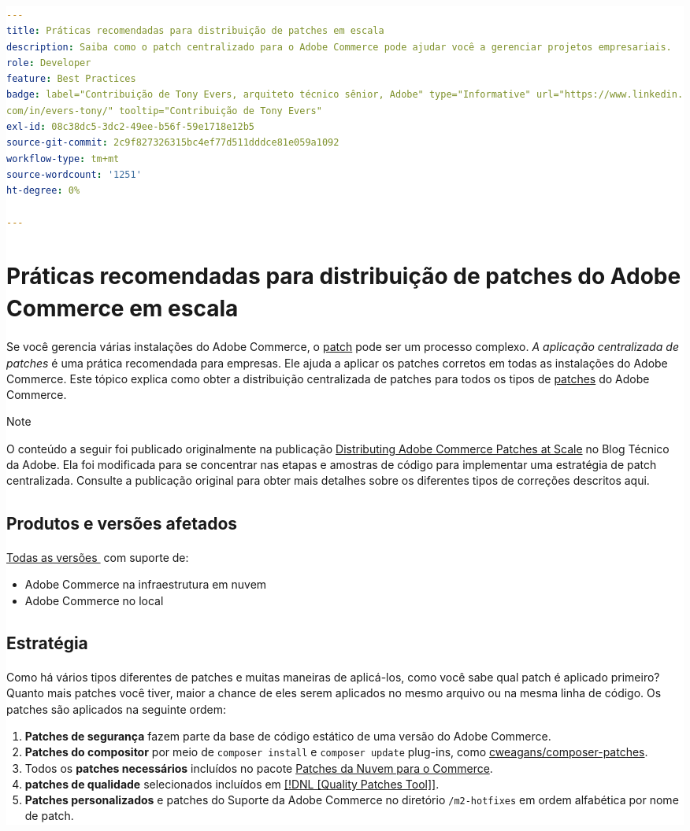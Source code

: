 ```yaml
---
title: Práticas recomendadas para distribuição de patches em escala
description: Saiba como o patch centralizado para o Adobe Commerce pode ajudar você a gerenciar projetos empresariais.
role: Developer
feature: Best Practices
badge: label="Contribuição de Tony Evers, arquiteto técnico sênior, Adobe" type="Informative" url="https://www.linkedin.com/in/evers-tony/" tooltip="Contribuição de Tony Evers"
exl-id: 08c38dc5-3dc2-49ee-b56f-59e1718e12b5
source-git-commit: 2c9f827326315bc4ef77d511dddce81e059a1092
workflow-type: tm+mt
source-wordcount: '1251'
ht-degree: 0%

---
```


# Práticas recomendadas para distribuição de patches do Adobe Commerce em escala

Se você gerencia várias instalações do Adobe Commerce, o [patch](../../../upgrade/patches/apply.md) pode ser um processo complexo. _A aplicação centralizada de patches_ é uma prática recomendada para empresas. Ele ajuda a aplicar os patches corretos em todas as instalações do Adobe Commerce. Este tópico explica como obter a distribuição centralizada de patches para todos os tipos de [patches](../../../upgrade/patches/overview.md) do Adobe Commerce.

>[!NOTE]
>
>O conteúdo a seguir foi publicado originalmente na publicação [Distributing Adobe Commerce Patches at Scale](https://blog.developer.adobe.com/distributing-adobe-commerce-patches-at-scale-137412e05a20) no Blog Técnico da Adobe. Ela foi modificada para se concentrar nas etapas e amostras de código para implementar uma estratégia de patch centralizada. Consulte a publicação original para obter mais detalhes sobre os diferentes tipos de correções descritos aqui.

## Produtos e versões afetados

[Todas as versões &#x200B;](../../../release/versions.md) com suporte de:

- Adobe Commerce na infraestrutura em nuvem
- Adobe Commerce no local

## Estratégia

Como há vários tipos diferentes de patches e muitas maneiras de aplicá-los, como você sabe qual patch é aplicado primeiro? Quanto mais patches você tiver, maior a chance de eles serem aplicados no mesmo arquivo ou na mesma linha de código. Os patches são aplicados na seguinte ordem:

1. **Patches de segurança** fazem parte da base de código estático de uma versão do Adobe Commerce.
1. **Patches do compositor** por meio de `composer install` e `composer update` plug-ins, como [cweagans/composer-patches](https://packagist.org/packages/cweagans/composer-patches).
1. Todos os **patches necessários** incluídos no pacote [Patches da Nuvem para o Commerce](https://experienceleague.adobe.com/docs/commerce-cloud-service/user-guide/release-notes/cloud-patches.html?lang=pt-BR).
1. **patches de qualidade** selecionados incluídos em [[!DNL [Quality Patches Tool]]](../../../tools/quality-patches-tool/usage.md).
1. **Patches personalizados** e patches do Suporte da Adobe Commerce no diretório `/m2-hotfixes` em ordem alfabética por nome de patch.
